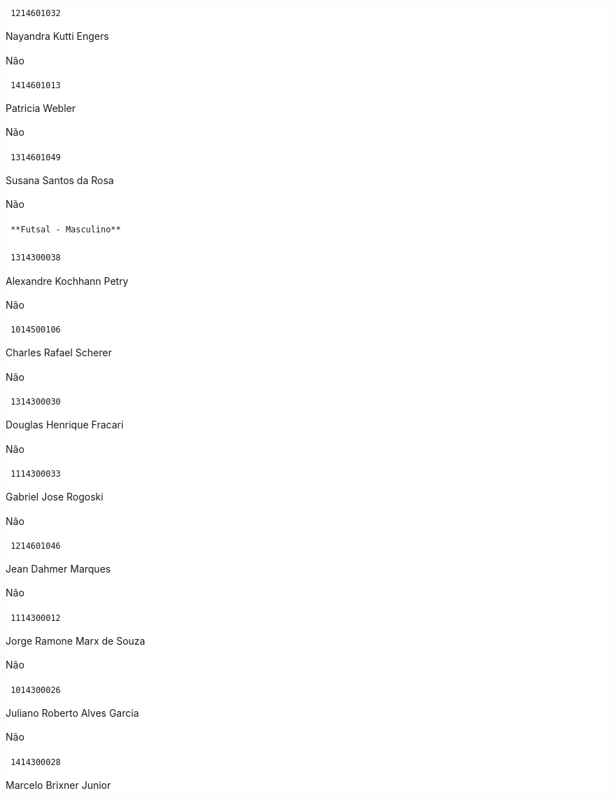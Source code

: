      1214601032

   Nayandra Kutti Engers

   Não

     1414601013

   Patricia Webler

   Não

     1314601049

   Susana Santos da Rosa

   Não

     **Futsal - Masculino**

     1314300038

   Alexandre Kochhann Petry

   Não

     1014500106

   Charles Rafael Scherer

   Não

     1314300030

   Douglas Henrique Fracari

   Não

     1114300033

   Gabriel Jose Rogoski

   Não

     1214601046

   Jean Dahmer Marques

   Não

     1114300012

   Jorge Ramone Marx de Souza

   Não

     1014300026

   Juliano Roberto Alves Garcia

   Não

     1414300028

   Marcelo Brixner Junior
